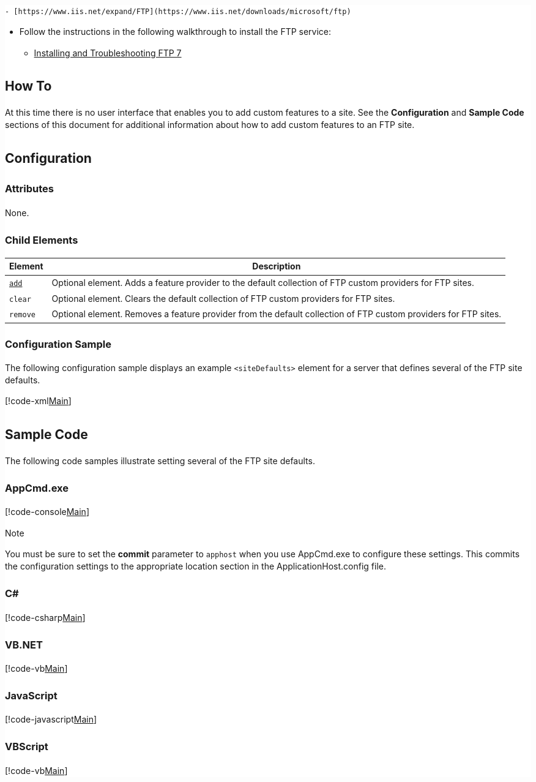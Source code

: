     - [https://www.iis.net/expand/FTP](https://www.iis.net/downloads/microsoft/ftp)
- Follow the instructions in the following walkthrough to install the FTP service: 

    - [Installing and Troubleshooting FTP 7](https://go.microsoft.com/fwlink/?LinkId=88547)

<a id="004"></a>
## How To

At this time there is no user interface that enables you to add custom features to a site. See the **Configuration** and **Sample Code** sections of this document for additional information about how to add custom features to an FTP site.

<a id="005"></a>
## Configuration

### Attributes

None.

### Child Elements

| Element | Description |
| --- | --- |
| [`add`](add.md) | Optional element. Adds a feature provider to the default collection of FTP custom providers for FTP sites. |
| `clear` | Optional element. Clears the default collection of FTP custom providers for FTP sites. |
| `remove` | Optional element. Removes a feature provider from the default collection of FTP custom providers for FTP sites. |

### Configuration Sample

The following configuration sample displays an example `<siteDefaults>` element for a server that defines several of the FTP site defaults.

[!code-xml[Main](index/samples/sample1.xml)]

<a id="006"></a>
## Sample Code

The following code samples illustrate setting several of the FTP site defaults.

### AppCmd.exe

[!code-console[Main](index/samples/sample2.cmd)]

> [!NOTE]
> You must be sure to set the **commit** parameter to `apphost` when you use AppCmd.exe to configure these settings. This commits the configuration settings to the appropriate location section in the ApplicationHost.config file.

### C#

[!code-csharp[Main](index/samples/sample3.cs)]

### VB.NET

[!code-vb[Main](index/samples/sample4.vb)]

### JavaScript

[!code-javascript[Main](index/samples/sample5.js)]

### VBScript

[!code-vb[Main](index/samples/sample6.vb)]
